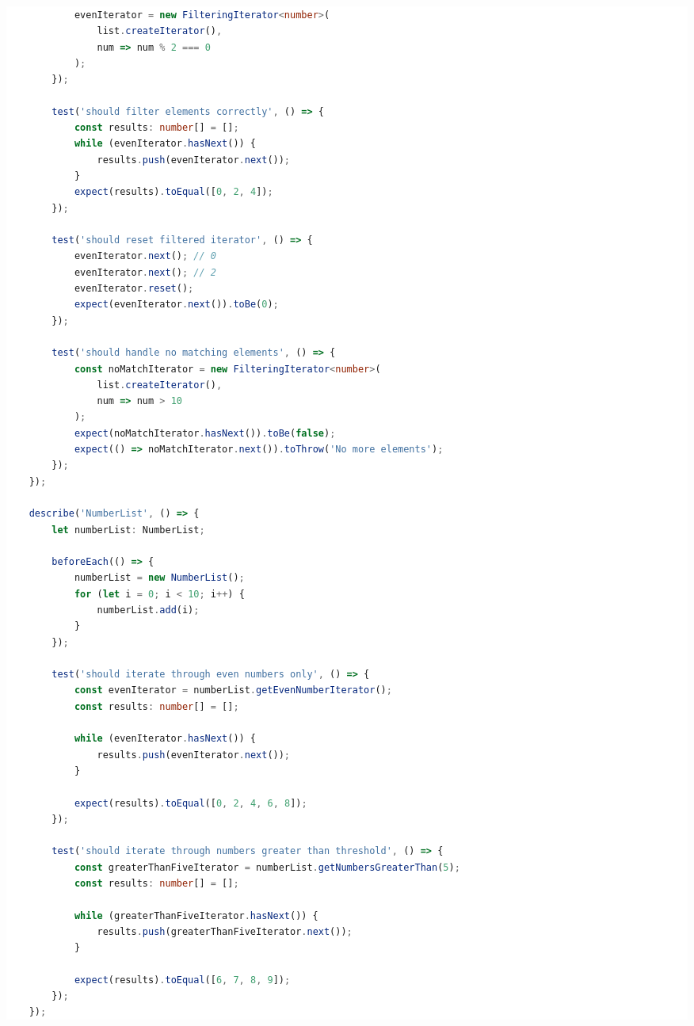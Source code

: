```typescript
            evenIterator = new FilteringIterator<number>(
                list.createIterator(),
                num => num % 2 === 0
            );
        });
        
        test('should filter elements correctly', () => {
            const results: number[] = [];
            while (evenIterator.hasNext()) {
                results.push(evenIterator.next());
            }
            expect(results).toEqual([0, 2, 4]);
        });
        
        test('should reset filtered iterator', () => {
            evenIterator.next(); // 0
            evenIterator.next(); // 2
            evenIterator.reset();
            expect(evenIterator.next()).toBe(0);
        });
        
        test('should handle no matching elements', () => {
            const noMatchIterator = new FilteringIterator<number>(
                list.createIterator(),
                num => num > 10
            );
            expect(noMatchIterator.hasNext()).toBe(false);
            expect(() => noMatchIterator.next()).toThrow('No more elements');
        });
    });
    
    describe('NumberList', () => {
        let numberList: NumberList;
        
        beforeEach(() => {
            numberList = new NumberList();
            for (let i = 0; i < 10; i++) {
                numberList.add(i);
            }
        });
        
        test('should iterate through even numbers only', () => {
            const evenIterator = numberList.getEvenNumberIterator();
            const results: number[] = [];
            
            while (evenIterator.hasNext()) {
                results.push(evenIterator.next());
            }
            
            expect(results).toEqual([0, 2, 4, 6, 8]);
        });
        
        test('should iterate through numbers greater than threshold', () => {
            const greaterThanFiveIterator = numberList.getNumbersGreaterThan(5);
            const results: number[] = [];
            
            while (greaterThanFiveIterator.hasNext()) {
                results.push(greaterThanFiveIterator.next());
            }
            
            expect(results).toEqual([6, 7, 8, 9]);
        });
    });
```